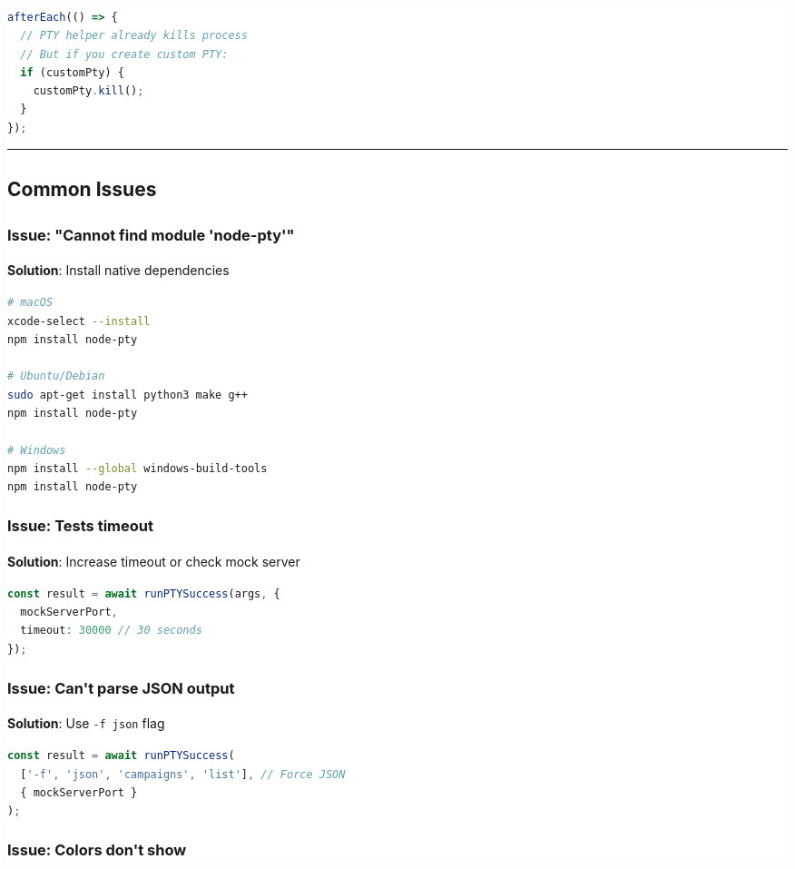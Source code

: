 ```typescript
afterEach(() => {
  // PTY helper already kills process
  // But if you create custom PTY:
  if (customPty) {
    customPty.kill();
  }
});
```

---

## Common Issues

### Issue: "Cannot find module 'node-pty'"

**Solution**: Install native dependencies
```bash
# macOS
xcode-select --install
npm install node-pty

# Ubuntu/Debian
sudo apt-get install python3 make g++
npm install node-pty

# Windows
npm install --global windows-build-tools
npm install node-pty
```

### Issue: Tests timeout

**Solution**: Increase timeout or check mock server
```typescript
const result = await runPTYSuccess(args, {
  mockServerPort,
  timeout: 30000 // 30 seconds
});
```

### Issue: Can't parse JSON output

**Solution**: Use `-f json` flag
```typescript
const result = await runPTYSuccess(
  ['-f', 'json', 'campaigns', 'list'], // Force JSON
  { mockServerPort }
);
```

### Issue: Colors don't show

